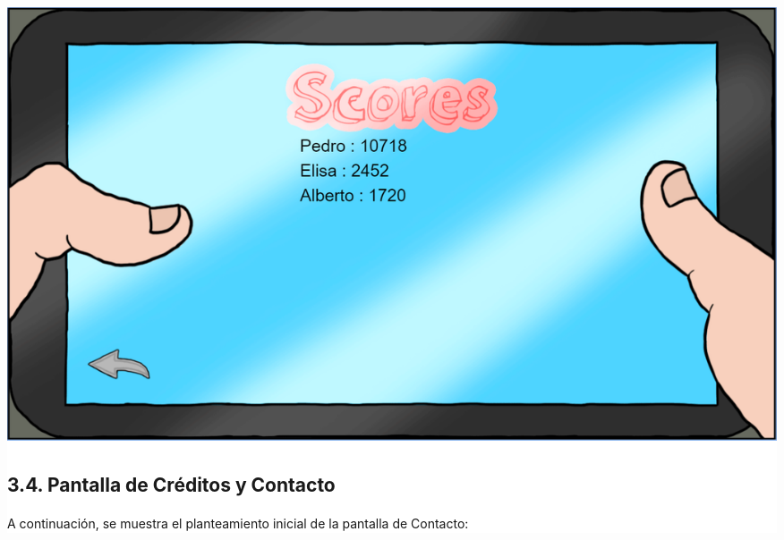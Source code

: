 ![image alt text](assets/GDD/Scores.png)


<div id="PantallasdeCreditosyContacto"></>

## 3.4. Pantalla de Créditos y Contacto

A continuación, se muestra el planteamiento inicial de la pantalla de Contacto:
